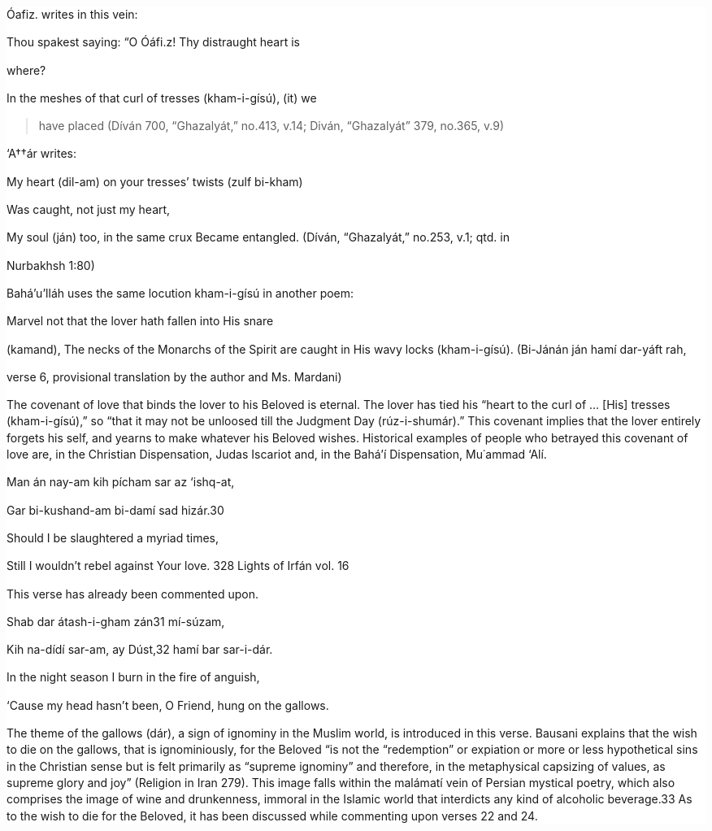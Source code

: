 Óafiz. writes in this vein:

Thou spakest saying: “O Óáfi.z! Thy distraught heart is

where?

In the meshes of that curl of tresses (kham-i-gísú), (it) we

> have placed (Díván 700, “Ghazalyát,” no.413, v.14; Diván,
> “Ghazalyát” 379, no.365, v.9)

‘A††ár writes:

My heart (dil-am) on your tresses’ twists (zulf bi-kham)

Was caught, not just my heart,

My soul (ján) too, in the same crux
Became entangled. (Díván, “Ghazalyát,” no.253, v.1; qtd. in

Nurbakhsh 1:80)

Bahá’u’lláh uses the same locution kham-i-gísú in another poem:

Marvel not that the lover hath fallen into His snare

(kamand),
The necks of the Monarchs of the Spirit are caught in His
wavy locks (kham-i-gísú). (Bi-Jánán ján hamí dar-yáft rah,

verse 6, provisional translation by the author and Ms. Mardani)

The covenant of love that binds the lover to his Beloved is
eternal. The lover has tied his “heart to the curl of ... [His]
tresses (kham-i-gísú),” so “that it may not be unloosed till the
Judgment Day (rúz-i-shumár).” This covenant implies that the
lover entirely forgets his self, and yearns to make whatever his
Beloved wishes. Historical examples of people who betrayed
this covenant of love are, in the Christian Dispensation, Judas
Iscariot and, in the Bahá’í Dispensation, Mu˙ammad ‘Alí.

Man án nay-am kih pícham sar az ‘ishq-at,

Gar bi-kushand-am bi-damí sad hizár.30

Should I be slaughtered a myriad times,

Still I wouldn’t rebel against Your love.
328                                            Lights of Irfán vol. 16

This verse has already been commented upon.

Shab dar átash-i-gham zán31 mí-súzam,

Kih na-dídí sar-am, ay Dúst,32 hamí bar sar-i-dár.

In the night season I burn in the fire of anguish,

‘Cause my head hasn’t been, O Friend, hung on the gallows.

The theme of the gallows (dár), a sign of ignominy in the
Muslim world, is introduced in this verse. Bausani explains that
the wish to die on the gallows, that is ignominiously, for the
Beloved “is not the “redemption” or expiation or more or less
hypothetical sins in the Christian sense but is felt primarily as
“supreme ignominy” and therefore, in the metaphysical
capsizing of values, as supreme glory and joy” (Religion in Iran
279). This image falls within the malámatí vein of Persian
mystical poetry, which also comprises the image of wine and
drunkenness, immoral in the Islamic world that interdicts any
kind of alcoholic beverage.33 As to the wish to die for the
Beloved, it has been discussed while commenting upon verses 22
and 24.
